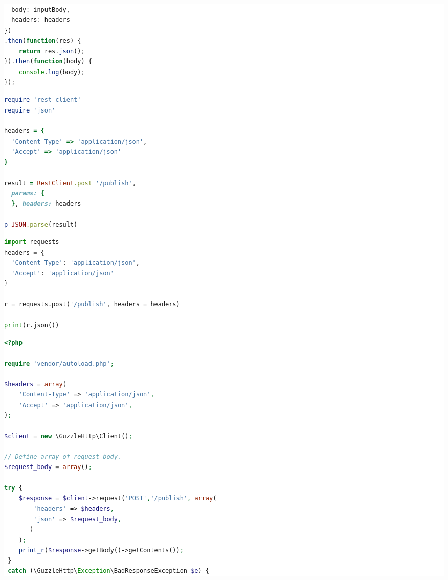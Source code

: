 ```javascript
  body: inputBody,
  headers: headers
})
.then(function(res) {
    return res.json();
}).then(function(body) {
    console.log(body);
});

```

```ruby
require 'rest-client'
require 'json'

headers = {
  'Content-Type' => 'application/json',
  'Accept' => 'application/json'
}

result = RestClient.post '/publish',
  params: {
  }, headers: headers

p JSON.parse(result)

```

```python
import requests
headers = {
  'Content-Type': 'application/json',
  'Accept': 'application/json'
}

r = requests.post('/publish', headers = headers)

print(r.json())

```

```php
<?php

require 'vendor/autoload.php';

$headers = array(
    'Content-Type' => 'application/json',
    'Accept' => 'application/json',
);

$client = new \GuzzleHttp\Client();

// Define array of request body.
$request_body = array();

try {
    $response = $client->request('POST','/publish', array(
        'headers' => $headers,
        'json' => $request_body,
       )
    );
    print_r($response->getBody()->getContents());
 }
 catch (\GuzzleHttp\Exception\BadResponseException $e) {
```
